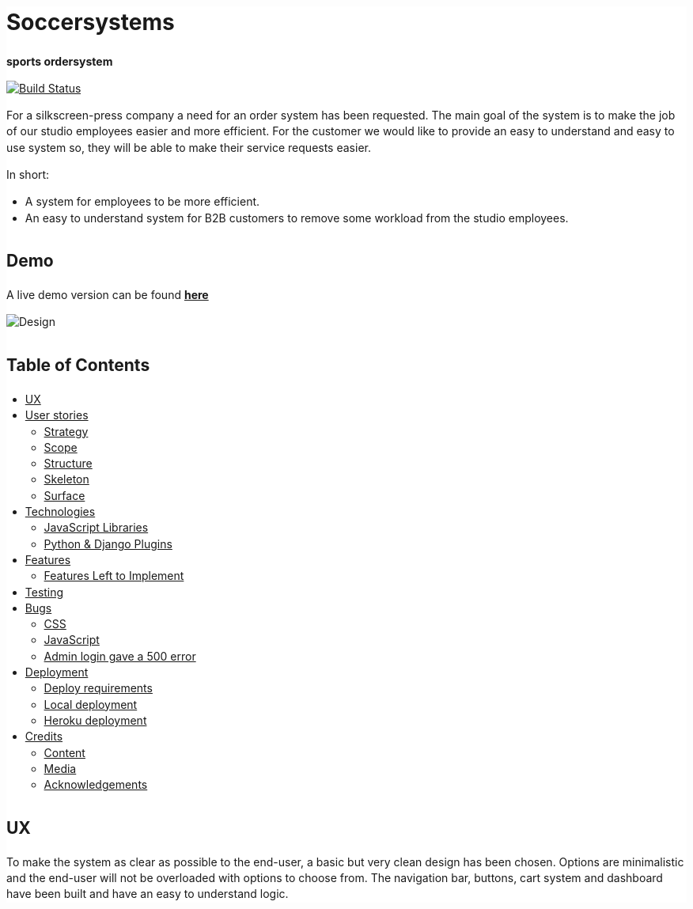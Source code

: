 # Soccersystems
**sports ordersystem**

[![Build Status](https://travis-ci.org/D1ang/Soccersystems.svg?branch=main)](https://travis-ci.org/D1ang/Soccersystems)

For a silkscreen-press company a need for an order system has been requested.
The main goal of the system is to make the job of our studio employees easier and more efficient.
For the customer we would like to provide an easy to understand and easy to use system so,
they will be able to make their service requests easier.

In short:
 - A system for employees to be more efficient.
 - An easy to understand system for B2B customers to remove some workload from the studio employees.

## Demo
A live demo version can be found **[here](https://silkscreenservice.herokuapp.com/)**

![Design](https://github.com/D1ang/Silkscreenservice/blob/master/mockups/presentation.png)

## Table of Contents
  * [UX](#ux)
  * [User stories](#user-stories)
    + [Strategy](#strategy)
    + [Scope](#scope)
    + [Structure](#structure)
    + [Skeleton](#skeleton)
    + [Surface](#surface)
  * [Technologies](#technologies)
    + [JavaScript Libraries](#javascript-libraries)
    + [Python & Django Plugins](#python---django-plugins)
  * [Features](#features)
    + [Features Left to Implement](#features-left-to-implement)
  * [Testing](#testing)
  * [Bugs](#bugs)
    + [CSS](#css)
    + [JavaScript](#javascript)
    + [Admin login gave a 500 error](#admin-login-gave-a-500-error)
  * [Deployment](#deployment)
    + [Deploy requirements](#deploy-requirements)
    + [Local deployment](#local-deployment)
    + [Heroku deployment](#heroku-deployment)
  * [Credits](#credits)
    + [Content](#content)
    + [Media](#media)
    + [Acknowledgements](#acknowledgements)

## UX
To make the system as clear as possible to the end-user, a basic but very clean design has been chosen.
Options are minimalistic and the end-user will not be overloaded with options to choose from.
The navigation bar, buttons, cart system and dashboard have been built and have an easy to understand logic.
